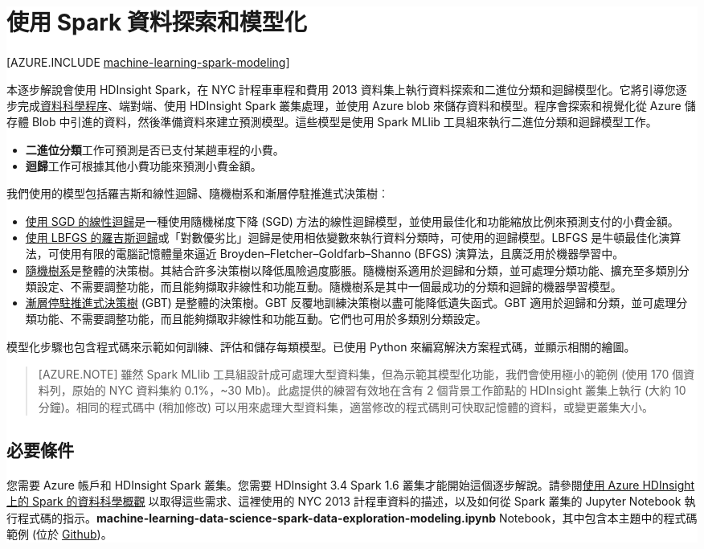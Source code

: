 <properties
	pageTitle="使用 Spark 資料探索和模型化 | Microsoft Azure"
	description="展示了 Spark MLlib 工具組的資料探索和模型化功能。"
	services="machine-learning"
	documentationCenter=""
	authors="bradsev,deguhath,gokuma"
	manager="paulettm"
	editor="cgronlun" />

<tags
	ms.service="machine-learning"
	ms.workload="data-services"
	ms.tgt_pltfrm="na"
	ms.devlang="na"
	ms.topic="article"
	ms.date="06/14/2016"
	ms.author="deguhath;bradsev" />

# 使用 Spark 資料探索和模型化

[AZURE.INCLUDE [machine-learning-spark-modeling](../../includes/machine-learning-spark-modeling.md)]

本逐步解說會使用 HDInsight Spark，在 NYC 計程車車程和費用 2013 資料集上執行資料探索和二進位分類和迴歸模型化。它將引導您逐步完成[資料科學程序](http://aka.ms/datascienceprocess)、端對端、使用 HDInsight Spark 叢集處理，並使用 Azure blob 來儲存資料和模型。程序會探索和視覺化從 Azure 儲存體 Blob 中引進的資料，然後準備資料來建立預測模型。這些模型是使用 Spark MLlib 工具組來執行二進位分類和迴歸模型工作。

- **二進位分類**工作可預測是否已支付某趟車程的小費。 
- **迴歸**工作可根據其他小費功能來預測小費金額。 

我們使用的模型包括羅吉斯和線性迴歸、隨機樹系和漸層停駐推進式決策樹︰

- [使用 SGD 的線性迴歸](https://spark.apache.org/docs/latest/api/python/pyspark.mllib.html#pyspark.mllib.regression.LinearRegressionWithSGD)是一種使用隨機梯度下降 (SGD) 方法的線性迴歸模型，並使用最佳化和功能縮放比例來預測支付的小費金額。 
- [使用 LBFGS 的羅吉斯迴歸](https://spark.apache.org/docs/latest/api/python/pyspark.mllib.html#pyspark.mllib.classification.LogisticRegressionWithLBFGS)或「對數優劣比」迴歸是使用相依變數來執行資料分類時，可使用的迴歸模型。LBFGS 是牛頓最佳化演算法，可使用有限的電腦記憶體量來逼近 Broyden–Fletcher–Goldfarb–Shanno (BFGS) 演算法，且廣泛用於機器學習中。
- [隨機樹系](http://spark.apache.org/docs/latest/mllib-ensembles.html#Random-Forests)是整體的決策樹。其結合許多決策樹以降低風險過度膨脹。隨機樹系適用於迴歸和分類，並可處理分類功能、擴充至多類別分類設定、不需要調整功能，而且能夠擷取非線性和功能互動。隨機樹系是其中一個最成功的分類和迴歸的機器學習模型。
- [漸層停駐推進式決策樹](http://spark.apache.org/docs/latest/ml-classification-regression.html#gradient-boosted-trees-gbts) (GBT) 是整體的決策樹。GBT 反覆地訓練決策樹以盡可能降低遺失函式。GBT 適用於迴歸和分類，並可處理分類功能、不需要調整功能，而且能夠擷取非線性和功能互動。它們也可用於多類別分類設定。

模型化步驟也包含程式碼來示範如何訓練、評估和儲存每類模型。已使用 Python 來編寫解決方案程式碼，並顯示相關的繪圖。


>[AZURE.NOTE] 雖然 Spark MLlib 工具組設計成可處理大型資料集，但為示範其模型化功能，我們會使用極小的範例 (使用 170 個資料列，原始的 NYC 資料集約 0.1%，~30 Mb)。此處提供的練習有效地在含有 2 個背景工作節點的 HDInsight 叢集上執行 (大約 10 分鐘)。相同的程式碼中 (稍加修改) 可以用來處理大型資料集，適當修改的程式碼則可快取記憶體的資料，或變更叢集大小。

## 必要條件

您需要 Azure 帳戶和 HDInsight Spark 叢集。您需要 HDInsight 3.4 Spark 1.6 叢集才能開始這個逐步解說。請參閱[使用 Azure HDInsight 上的 Spark 的資料科學概觀](machine-learning-data-science-spark-overview.md) 以取得這些需求、這裡使用的 NYC 2013 計程車資料的描述，以及如何從 Spark 叢集的 Jupyter Notebook 執行程式碼的指示。**machine-learning-data-science-spark-data-exploration-modeling.ipynb** Notebook，其中包含本主題中的程式碼範例 (位於 [Github](https://github.com/Azure/Azure-MachineLearning-DataScience/tree/master/Misc/Spark/pySpark))。

